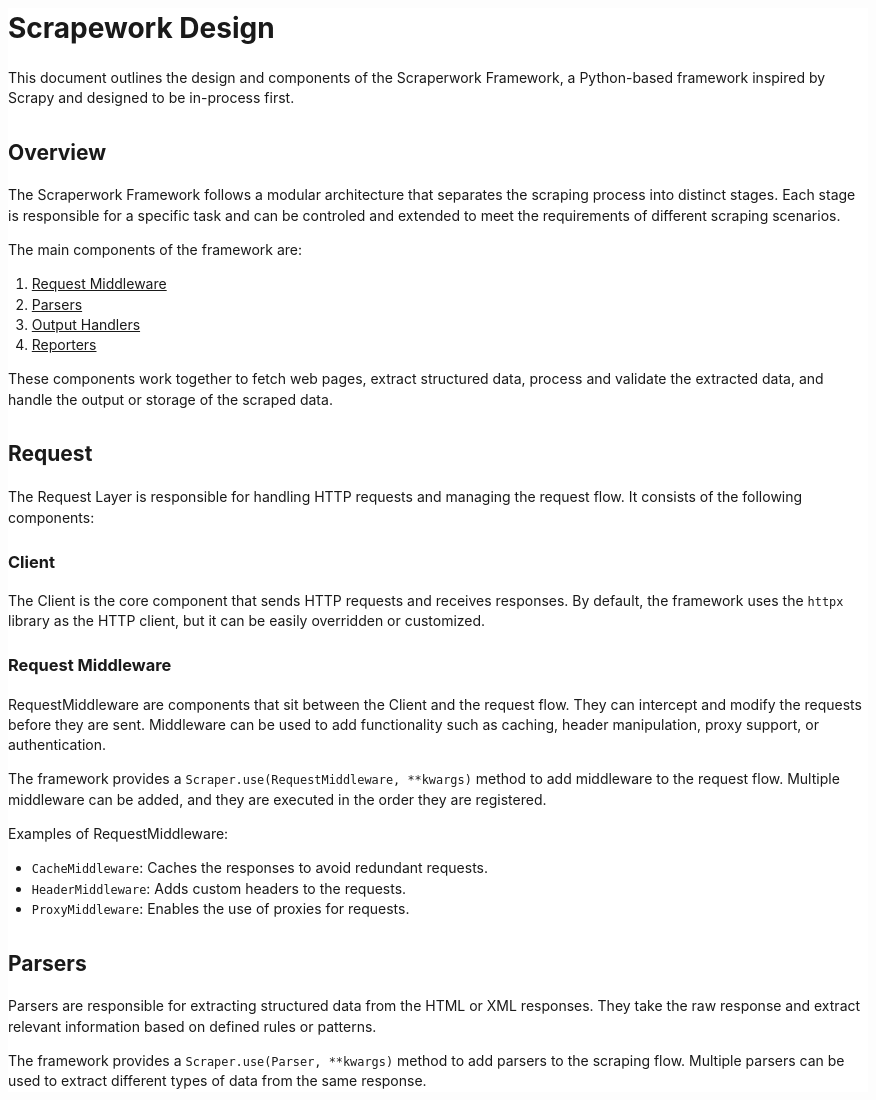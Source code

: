 # Scrapework Design

This document outlines the design and components of the Scraperwork Framework, a Python-based framework inspired by Scrapy and designed to be in-process first.

## Overview

The Scraperwork Framework follows a modular architecture that separates the scraping process into distinct stages. Each stage is responsible for a specific task and can be controled and extended to meet the requirements of different scraping scenarios.

The main components of the framework are:

1. [Request Middleware](#request)
2. [Parsers](#parsers)
3. [Output Handlers](#output-handlers)
4. [Reporters](#reporters)

These components work together to fetch web pages, extract structured data, process and validate the extracted data, and handle the output or storage of the scraped data.

## Request

The Request Layer is responsible for handling HTTP requests and managing the request flow. It consists of the following components:

### Client

The Client is the core component that sends HTTP requests and receives responses. By default, the framework uses the `httpx` library as the HTTP client, but it can be easily overridden or customized.

### Request Middleware

RequestMiddleware are components that sit between the Client and the request flow. They can intercept and modify the requests before they are sent. Middleware can be used to add functionality such as caching, header manipulation, proxy support, or authentication.

The framework provides a `Scraper.use(RequestMiddleware, **kwargs)` method to add middleware to the request flow. Multiple middleware can be added, and they are executed in the order they are registered.

Examples of RequestMiddleware:

- `CacheMiddleware`: Caches the responses to avoid redundant requests.
- `HeaderMiddleware`: Adds custom headers to the requests.
- `ProxyMiddleware`: Enables the use of proxies for requests.

## Parsers

Parsers are responsible for extracting structured data from the HTML or XML responses. They take the raw response and extract relevant information based on defined rules or patterns.

The framework provides a `Scraper.use(Parser, **kwargs)` method to add parsers to the scraping flow. Multiple parsers can be used to extract different types of data from the same response.
